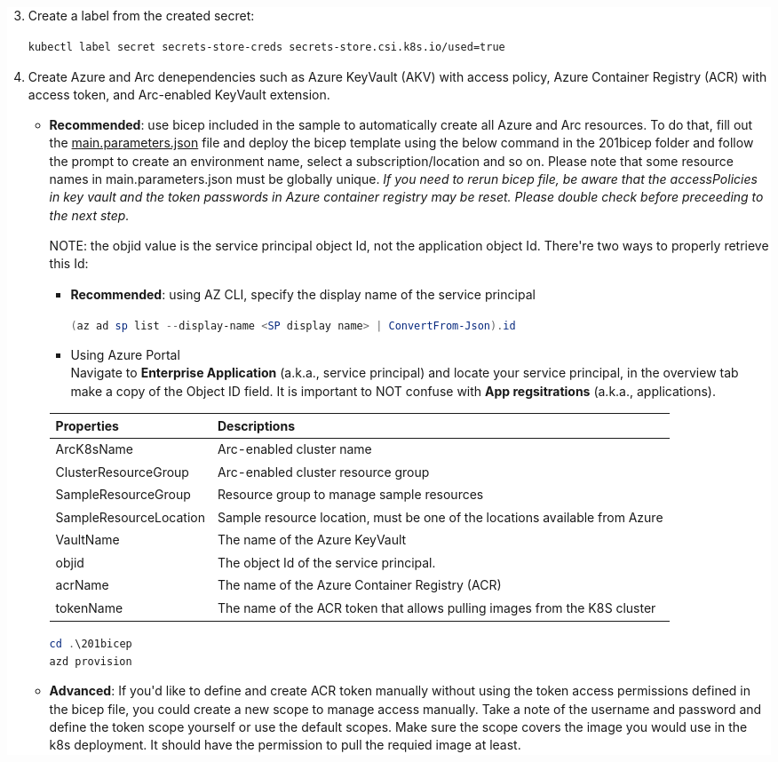 3. Create a label from the created secret:
    ```
    kubectl label secret secrets-store-creds secrets-store.csi.k8s.io/used=true
    ```

4. Create Azure and Arc denependencies such as Azure KeyVault (AKV) with access policy, Azure Container Registry (ACR) with access token, and Arc-enabled KeyVault extension.
    - **Recommended**: use bicep included in the sample to automatically create all Azure and Arc resources. To do that, fill out the [main.parameters.json](.\201bicep\infra\main.parameters.json) file and deploy the bicep template using the below command in the 201bicep folder and follow the prompt to create an environment name, select a subscription/location and so on. Please note that some resource names in main.parameters.json must be globally unique. *If you need to rerun bicep file, be aware that the accessPolicies in key vault and the token passwords in Azure container registry may be reset. Please double check before preceeding to the next step.*

        NOTE: the objid value is the service principal object Id, not the application object Id. There're two ways to properly retrieve this Id:    
        - **Recommended**: using AZ CLI, specify the display name of the service principal
            ```powershell
            (az ad sp list --display-name <SP display name> | ConvertFrom-Json).id
            ```
        
        - Using Azure Portal <br/>
        Navigate to **Enterprise Application** (a.k.a., service principal) and locate your service principal, in the overview tab make a copy of the Object ID field. It is important to NOT confuse with **App regsitrations** (a.k.a., applications).
            

      | Properties | Descriptions |
      |-|-|
      | ArcK8sName | Arc-enabled cluster name |
      | ClusterResourceGroup | Arc-enabled cluster resource group |
      | SampleResourceGroup | Resource group to manage sample resources |
      | SampleResourceLocation | Sample resource location, must be one of the locations available from Azure |
      | VaultName | The name of the Azure KeyVault |
      | objid | The object Id of the service principal.|
      | acrName | The name of the Azure Container Registry (ACR) |
      | tokenName | The name of the ACR token that allows pulling images from the K8S cluster |

      ```powershell
      cd .\201bicep
      azd provision
      ```

    - **Advanced**: If you'd like to define and create ACR token manually without using the token access permissions defined in the bicep file, you could create a new scope to manage access manually. Take a note of the username and password and define the token scope yourself or use the default scopes. Make sure the scope covers the image you would use in the k8s deployment. It should have the permission to pull the requied image at least.<br/>